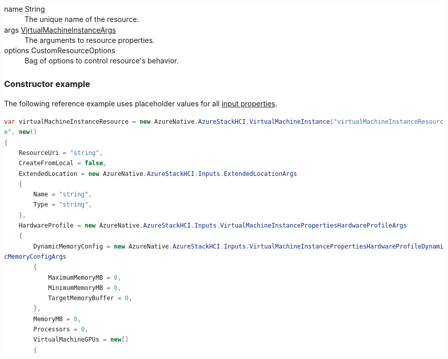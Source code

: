 </pulumi-choosable>
</div>

<div>
<pulumi-choosable type="language" values="java">

<dl class="resources-properties"><dt
        class="property-required" title="Required">
        <span>name</span>
        <span class="property-indicator"></span>
        <span class="property-type">String</span>
    </dt>
    <dd>The unique name of the resource.</dd><dt
        class="property-required" title="Required">
        <span>args</span>
        <span class="property-indicator"></span>
        <span class="property-type"><a href="#inputs">VirtualMachineInstanceArgs</a></span>
    </dt>
    <dd>The arguments to resource properties.</dd><dt
        class="property-optional" title="Optional">
        <span>options</span>
        <span class="property-indicator"></span>
        <span class="property-type">CustomResourceOptions</span>
    </dt>
    <dd>Bag of options to control resource&#39;s behavior.</dd></dl>

</pulumi-choosable>
</div>



### Constructor example

The following reference example uses placeholder values for all [input properties](#inputs).
<div>
<pulumi-chooser type="language" options="csharp,go,typescript,python,yaml,java"></pulumi-chooser>
</div>


<div>
<pulumi-choosable type="language" values="csharp">

```csharp
var virtualMachineInstanceResource = new AzureNative.AzureStackHCI.VirtualMachineInstance("virtualMachineInstanceResource", new()
{
    ResourceUri = "string",
    CreateFromLocal = false,
    ExtendedLocation = new AzureNative.AzureStackHCI.Inputs.ExtendedLocationArgs
    {
        Name = "string",
        Type = "string",
    },
    HardwareProfile = new AzureNative.AzureStackHCI.Inputs.VirtualMachineInstancePropertiesHardwareProfileArgs
    {
        DynamicMemoryConfig = new AzureNative.AzureStackHCI.Inputs.VirtualMachineInstancePropertiesHardwareProfileDynamicMemoryConfigArgs
        {
            MaximumMemoryMB = 0,
            MinimumMemoryMB = 0,
            TargetMemoryBuffer = 0,
        },
        MemoryMB = 0,
        Processors = 0,
        VirtualMachineGPUs = new[]
        {
```